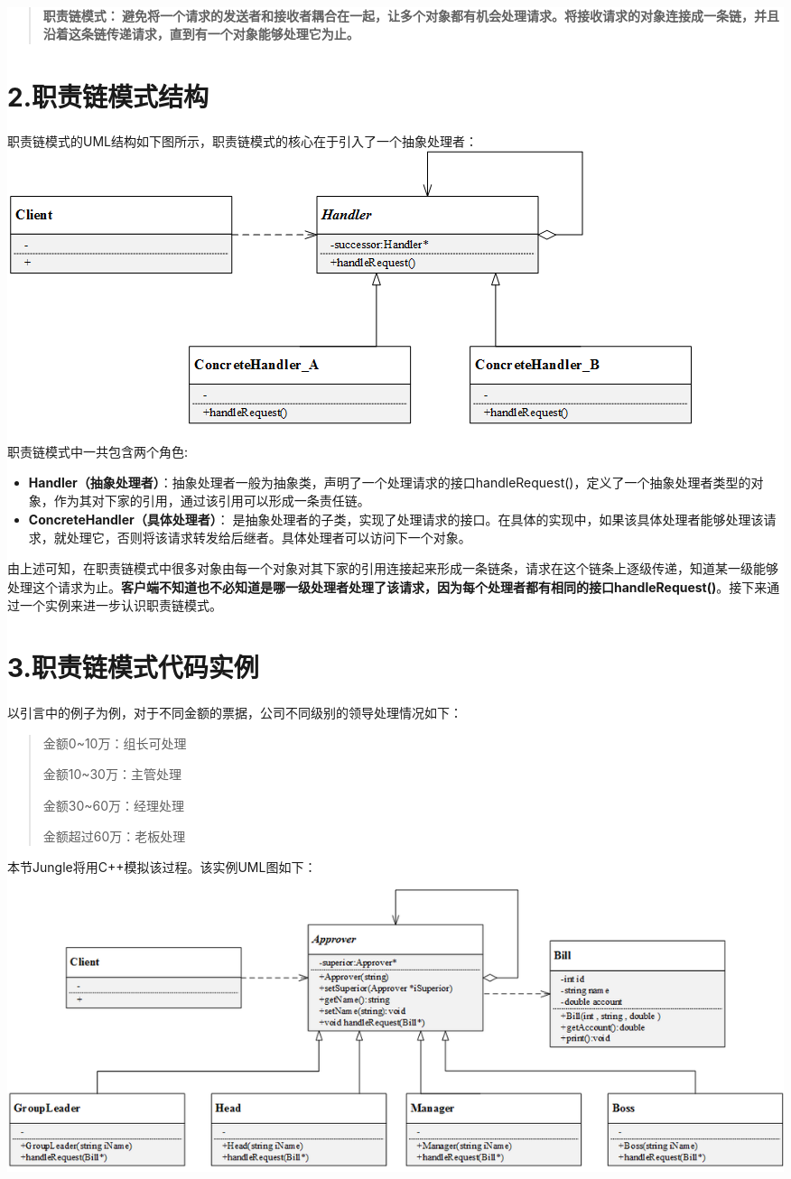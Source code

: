 > **职责链模式：
> 避免将一个请求的发送者和接收者耦合在一起，让多个对象都有机会处理请求。将接收请求的对象连接成一条链，并且沿着这条链传递请求，直到有一个对象能够处理它为止。**

# 2.职责链模式结构
职责链模式的UML结构如下图所示，职责链模式的核心在于引入了一个抽象处理者：
![](res/2.png)


职责链模式中一共包含两个角色:

* **Handler（抽象处理者）**：抽象处理者一般为抽象类，声明了一个处理请求的接口handleRequest()，定义了一个抽象处理者类型的对象，作为其对下家的引用，通过该引用可以形成一条责任链。
* **ConcreteHandler（具体处理者）**： 是抽象处理者的子类，实现了处理请求的接口。在具体的实现中，如果该具体处理者能够处理该请求，就处理它，否则将该请求转发给后继者。具体处理者可以访问下一个对象。

由上述可知，在职责链模式中很多对象由每一个对象对其下家的引用连接起来形成一条链条，请求在这个链条上逐级传递，知道某一级能够处理这个请求为止。**客户端不知道也不必知道是哪一级处理者处理了该请求，因为每个处理者都有相同的接口handleRequest()**。接下来通过一个实例来进一步认识职责链模式。

# 3.职责链模式代码实例
以引言中的例子为例，对于不同金额的票据，公司不同级别的领导处理情况如下：

> 金额0~10万：组长可处理
> 
> 金额10~30万：主管处理
> 
> 金额30~60万：经理处理
> 
> 金额超过60万：老板处理

本节Jungle将用C++模拟该过程。该实例UML图如下：

![](res/3.png)
